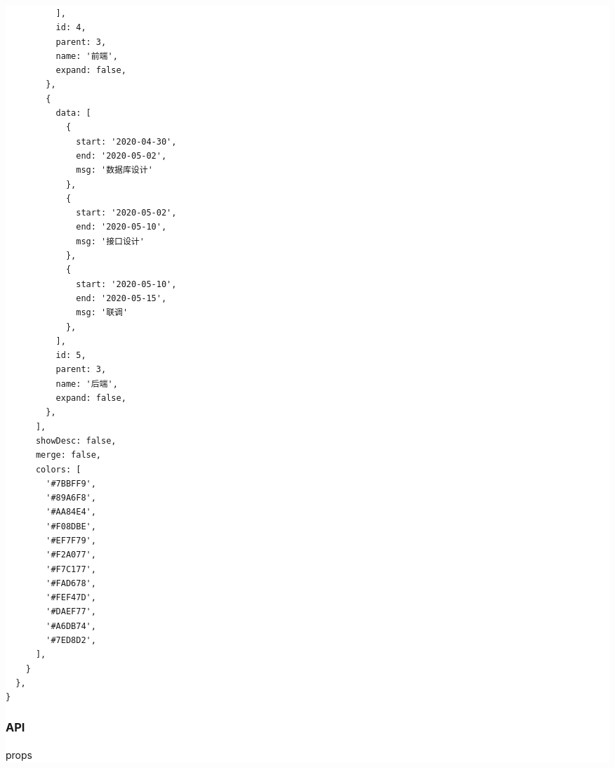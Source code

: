 ```$xslt
          ],
          id: 4,
          parent: 3,
          name: '前端',
          expand: false,
        },
        {
          data: [
            {
              start: '2020-04-30',
              end: '2020-05-02',
              msg: '数据库设计'
            },
            {
              start: '2020-05-02',
              end: '2020-05-10',
              msg: '接口设计'
            },
            {
              start: '2020-05-10',
              end: '2020-05-15',
              msg: '联调'
            },
          ],
          id: 5,
          parent: 3,
          name: '后端',
          expand: false,
        },
      ],
      showDesc: false,
      merge: false,
      colors: [
        '#7BBFF9',
        '#89A6F8',
        '#AA84E4',
        '#F08DBE',
        '#EF7F79',
        '#F2A077',
        '#F7C177',
        '#FAD678',
        '#FEF47D',
        '#DAEF77',
        '#A6DB74',
        '#7ED8D2',
      ],
    }
  },
}

```
### API
props
